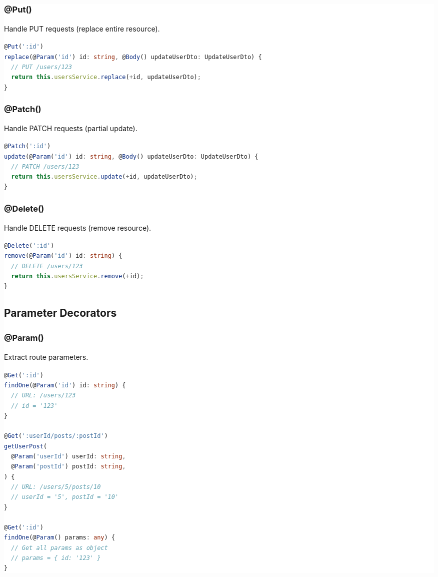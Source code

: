 ### @Put()
Handle PUT requests (replace entire resource).

```typescript
@Put(':id')
replace(@Param('id') id: string, @Body() updateUserDto: UpdateUserDto) {
  // PUT /users/123
  return this.usersService.replace(+id, updateUserDto);
}
```

### @Patch()
Handle PATCH requests (partial update).

```typescript
@Patch(':id')
update(@Param('id') id: string, @Body() updateUserDto: UpdateUserDto) {
  // PATCH /users/123
  return this.usersService.update(+id, updateUserDto);
}
```

### @Delete()
Handle DELETE requests (remove resource).

```typescript
@Delete(':id')
remove(@Param('id') id: string) {
  // DELETE /users/123
  return this.usersService.remove(+id);
}
```

## Parameter Decorators

### @Param()
Extract route parameters.

```typescript
@Get(':id')
findOne(@Param('id') id: string) {
  // URL: /users/123
  // id = '123'
}

@Get(':userId/posts/:postId')
getUserPost(
  @Param('userId') userId: string,
  @Param('postId') postId: string,
) {
  // URL: /users/5/posts/10
  // userId = '5', postId = '10'
}

@Get(':id')
findOne(@Param() params: any) {
  // Get all params as object
  // params = { id: '123' }
}
```
